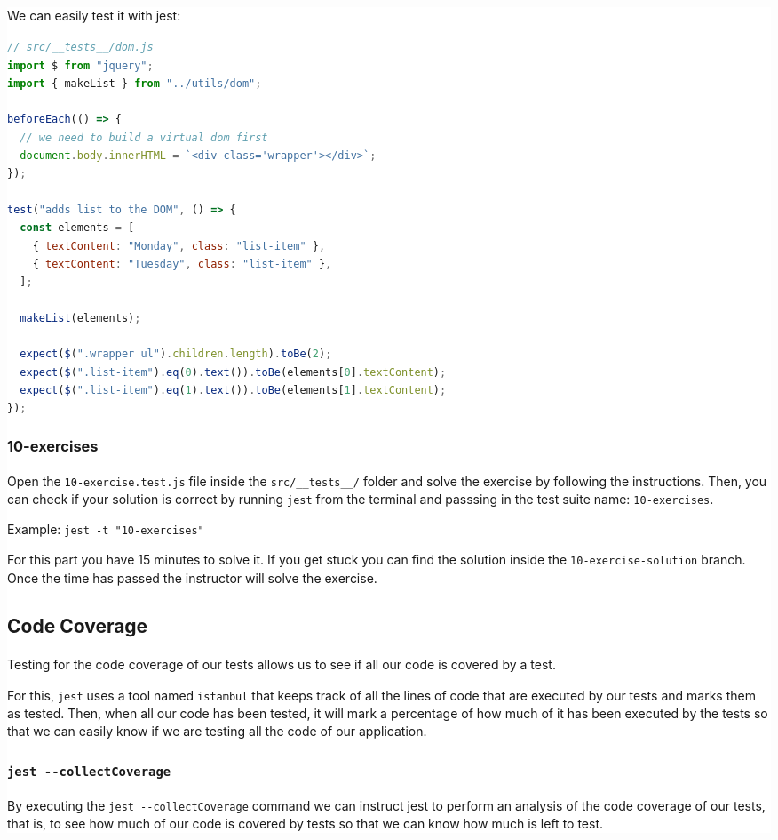 We can easily test it with jest:

```js
// src/__tests__/dom.js
import $ from "jquery";
import { makeList } from "../utils/dom";

beforeEach(() => {
  // we need to build a virtual dom first
  document.body.innerHTML = `<div class='wrapper'></div>`;
});

test("adds list to the DOM", () => {
  const elements = [
    { textContent: "Monday", class: "list-item" },
    { textContent: "Tuesday", class: "list-item" },
  ];

  makeList(elements);

  expect($(".wrapper ul").children.length).toBe(2);
  expect($(".list-item").eq(0).text()).toBe(elements[0].textContent);
  expect($(".list-item").eq(1).text()).toBe(elements[1].textContent);
});
```

### 10-exercises

Open the `10-exercise.test.js` file inside the `src/__tests__/` folder and solve the exercise by following the instructions. Then, you can check if your solution is correct by running `jest` from the terminal and passsing in the test suite name: `10-exercises`.

Example: `jest -t "10-exercises"`

For this part you have 15 minutes to solve it. If you get stuck you can find the solution inside the `10-exercise-solution` branch. Once the time has passed the instructor will solve the exercise.

## Code Coverage

Testing for the code coverage of our tests allows us to see if all our code is covered by a test.

For this, `jest` uses a tool named `istambul` that keeps track of all the lines of code that are executed by our tests and marks them as tested. Then, when all our code has been tested, it will mark a percentage of how much of it has been executed by the tests so that we can easily know if we are testing all the code of our application.

### `jest --collectCoverage`

By executing the `jest --collectCoverage` command we can instruct jest to perform an analysis of the code coverage of our tests, that is, to see how much of our code is covered by tests so that we can know how much is left to test.

<div align='left'>
